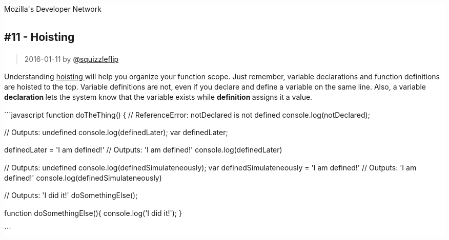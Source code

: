   Mozilla's Developer Network
 </a>
</p>
<h2>
 #11 - Hoisting
</h2>
<blockquote>
 <p>
  2016-01-11 by
  <a href="https://twitter.com/squizzleflip">
   @squizzleflip
  </a>
 </p>
</blockquote>
<p>
 Understanding
 <a href="https://developer.mozilla.org/en-US/docs/Web/JavaScript/Reference/Statements/var#var_hoisting">
  hoisting
 </a>
 will help you organize your function scope. Just remember, variable declarations and function definitions are hoisted to the top. Variable definitions are not, even if you declare and define a variable on the same line. Also, a variable
 <strong>
  declaration
 </strong>
 lets the system know that the variable exists while
 <strong>
  definition
 </strong>
 assigns it a value.
</p>
<p>
 ```javascript
function doTheThing() {
  // ReferenceError: notDeclared is not defined
  console.log(notDeclared);
</p>
<p>
 // Outputs: undefined
  console.log(definedLater);
  var definedLater;
</p>
<p>
 definedLater = 'I am defined!'
  // Outputs: 'I am defined!'
  console.log(definedLater)
</p>
<p>
 // Outputs: undefined
  console.log(definedSimulateneously);
  var definedSimulateneously = 'I am defined!'
  // Outputs: 'I am defined!'
  console.log(definedSimulateneously)
</p>
<p>
 // Outputs: 'I did it!'
  doSomethingElse();
</p>
<p>
 function doSomethingElse(){
    console.log('I did it!');
  }
</p>
 ```